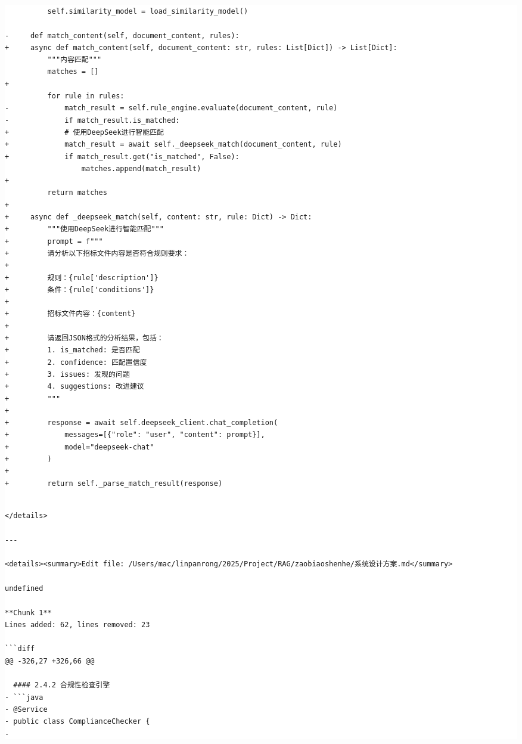 ```
          self.similarity_model = load_similarity_model()
      
-     def match_content(self, document_content, rules):
+     async def match_content(self, document_content: str, rules: List[Dict]) -> List[Dict]:
          """内容匹配"""
          matches = []
+         
          for rule in rules:
-             match_result = self.rule_engine.evaluate(document_content, rule)
-             if match_result.is_matched:
+             # 使用DeepSeek进行智能匹配
+             match_result = await self._deepseek_match(document_content, rule)
+             if match_result.get("is_matched", False):
                  matches.append(match_result)
+         
          return matches
+     
+     async def _deepseek_match(self, content: str, rule: Dict) -> Dict:
+         """使用DeepSeek进行智能匹配"""
+         prompt = f"""
+         请分析以下招标文件内容是否符合规则要求：
+         
+         规则：{rule['description']}
+         条件：{rule['conditions']}
+         
+         招标文件内容：{content}
+         
+         请返回JSON格式的分析结果，包括：
+         1. is_matched: 是否匹配
+         2. confidence: 匹配置信度
+         3. issues: 发现的问题
+         4. suggestions: 改进建议
+         """
+         
+         response = await self.deepseek_client.chat_completion(
+             messages=[{"role": "user", "content": prompt}],
+             model="deepseek-chat"
+         )
+         
+         return self._parse_match_result(response)
  ```
  
```

</details>

---

<details><summary>Edit file: /Users/mac/linpanrong/2025/Project/RAG/zaobiaoshenhe/系统设计方案.md</summary>

undefined

**Chunk 1**
Lines added: 62, lines removed: 23

```diff
@@ -326,27 +326,66 @@
  
  #### 2.4.2 合规性检查引擎
- ```java
- @Service
- public class ComplianceChecker {
-     
```